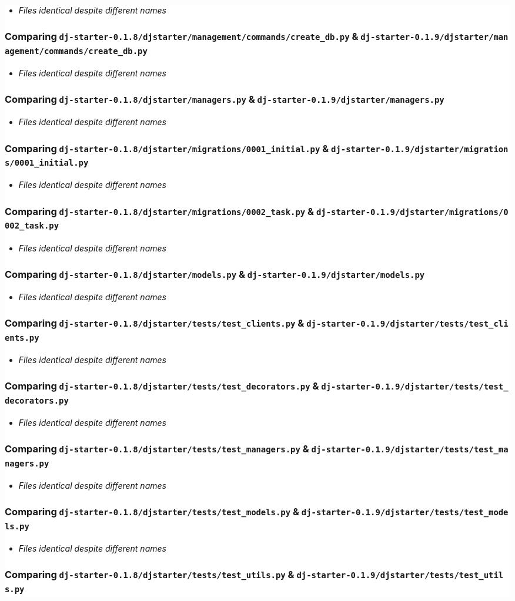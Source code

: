  * *Files identical despite different names*

### Comparing `dj-starter-0.1.8/djstarter/management/commands/create_db.py` & `dj-starter-0.1.9/djstarter/management/commands/create_db.py`

 * *Files identical despite different names*

### Comparing `dj-starter-0.1.8/djstarter/managers.py` & `dj-starter-0.1.9/djstarter/managers.py`

 * *Files identical despite different names*

### Comparing `dj-starter-0.1.8/djstarter/migrations/0001_initial.py` & `dj-starter-0.1.9/djstarter/migrations/0001_initial.py`

 * *Files identical despite different names*

### Comparing `dj-starter-0.1.8/djstarter/migrations/0002_task.py` & `dj-starter-0.1.9/djstarter/migrations/0002_task.py`

 * *Files identical despite different names*

### Comparing `dj-starter-0.1.8/djstarter/models.py` & `dj-starter-0.1.9/djstarter/models.py`

 * *Files identical despite different names*

### Comparing `dj-starter-0.1.8/djstarter/tests/test_clients.py` & `dj-starter-0.1.9/djstarter/tests/test_clients.py`

 * *Files identical despite different names*

### Comparing `dj-starter-0.1.8/djstarter/tests/test_decorators.py` & `dj-starter-0.1.9/djstarter/tests/test_decorators.py`

 * *Files identical despite different names*

### Comparing `dj-starter-0.1.8/djstarter/tests/test_managers.py` & `dj-starter-0.1.9/djstarter/tests/test_managers.py`

 * *Files identical despite different names*

### Comparing `dj-starter-0.1.8/djstarter/tests/test_models.py` & `dj-starter-0.1.9/djstarter/tests/test_models.py`

 * *Files identical despite different names*

### Comparing `dj-starter-0.1.8/djstarter/tests/test_utils.py` & `dj-starter-0.1.9/djstarter/tests/test_utils.py`
